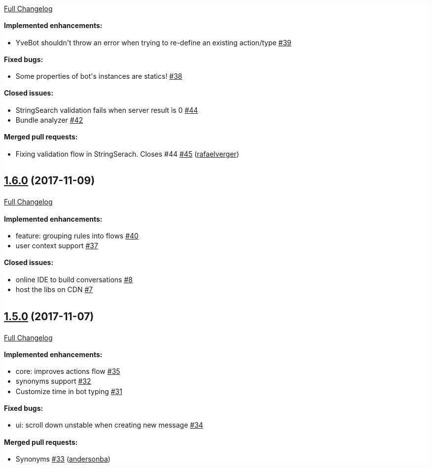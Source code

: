 [Full Changelog](https://github.com/andersonba/yve-bot/compare/1.6.0...1.7.0)

**Implemented enhancements:**

- YveBot shouldn't throw an error when trying to re-define an existing action/type [\#39](https://github.com/andersonba/yve-bot/issues/39)

**Fixed bugs:**

- Some properties of bot's instances are statics! [\#38](https://github.com/andersonba/yve-bot/issues/38)

**Closed issues:**

- StringSearch validation fails when server result is 0 [\#44](https://github.com/andersonba/yve-bot/issues/44)
- Bundle analyzer [\#42](https://github.com/andersonba/yve-bot/issues/42)

**Merged pull requests:**

- Fixing validation flow in StringSerach. Closes \#44 [\#45](https://github.com/andersonba/yve-bot/pull/45) ([rafaelverger](https://github.com/rafaelverger))

## [1.6.0](https://github.com/andersonba/yve-bot/tree/1.6.0) (2017-11-09)

[Full Changelog](https://github.com/andersonba/yve-bot/compare/1.5.0...1.6.0)

**Implemented enhancements:**

- feature: grouping rules into flows [\#40](https://github.com/andersonba/yve-bot/issues/40)
- user context support [\#37](https://github.com/andersonba/yve-bot/issues/37)

**Closed issues:**

- online IDE to build conversations [\#8](https://github.com/andersonba/yve-bot/issues/8)
- host the libs on CDN [\#7](https://github.com/andersonba/yve-bot/issues/7)

## [1.5.0](https://github.com/andersonba/yve-bot/tree/1.5.0) (2017-11-07)

[Full Changelog](https://github.com/andersonba/yve-bot/compare/1.4.0...1.5.0)

**Implemented enhancements:**

- core: improves actions flow [\#35](https://github.com/andersonba/yve-bot/issues/35)
- synonyms support [\#32](https://github.com/andersonba/yve-bot/issues/32)
- Customize time in bot typing [\#31](https://github.com/andersonba/yve-bot/issues/31)

**Fixed bugs:**

- ui: scroll down unstable when creating new message [\#34](https://github.com/andersonba/yve-bot/issues/34)

**Merged pull requests:**

- Synonyms [\#33](https://github.com/andersonba/yve-bot/pull/33) ([andersonba](https://github.com/andersonba))
